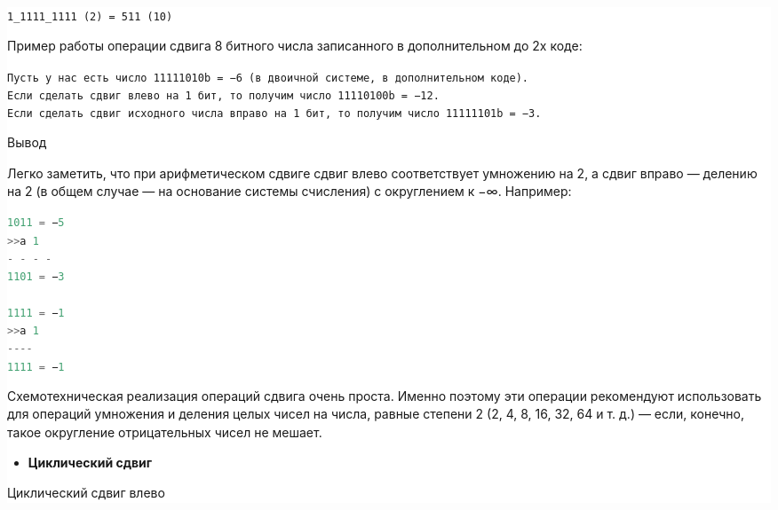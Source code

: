 ```1_1111_1111 (2) = 511 (10)```

Пример работы операции сдвига 8 битного числа записанного в дополнительном до 2х коде:

    Пусть у нас есть число 11111010b = −6 (в двоичной системе, в дополнительном коде).
    Если сделать сдвиг влево на 1 бит, то получим число 11110100b = −12.
    Если сделать сдвиг исходного числа вправо на 1 бит, то получим число 11111101b = −3.

Вывод

Легко заметить, что при арифметическом сдвиге сдвиг влево соответствует умножению на 2, а сдвиг вправо — делению на 2 
(в общем случае — на основание системы счисления) с округлением к −∞. Например:
```java
1011 = −5
>>a 1
- - - -
1101 = −3

1111 = −1
>>a 1
----
1111 = −1
```

Схемотехническая реализация операций сдвига очень проста. Именно поэтому эти операции рекомендуют использовать для 
операций умножения и деления целых чисел на числа, равные степени 2 (2, 4, 8, 16, 32, 64 и т. д.) — если, конечно, 
такое округление отрицательных чисел не мешает.

+ __Циклический сдвиг__

Циклический сдвиг влево
